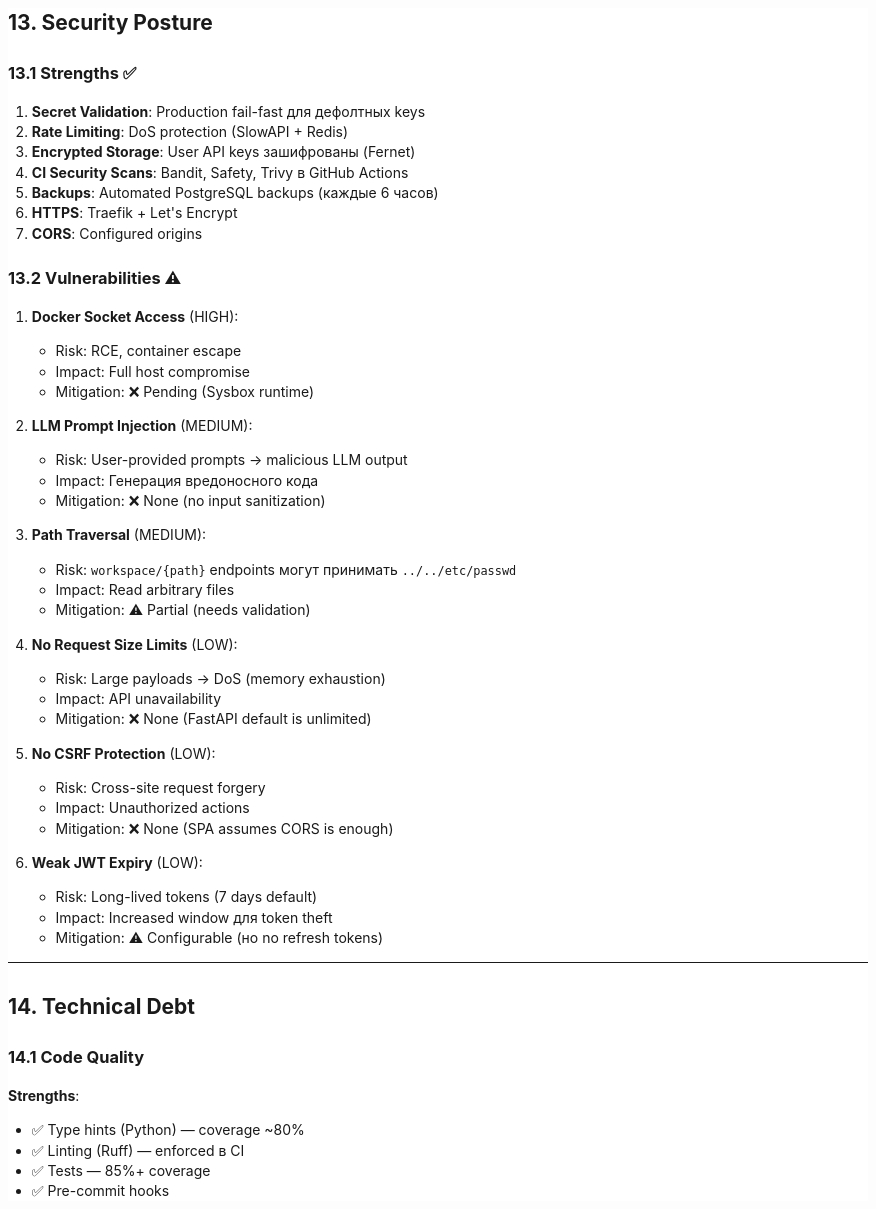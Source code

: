 ## 13. Security Posture

### 13.1 Strengths ✅

1. **Secret Validation**: Production fail-fast для дефолтных keys
2. **Rate Limiting**: DoS protection (SlowAPI + Redis)
3. **Encrypted Storage**: User API keys зашифрованы (Fernet)
4. **CI Security Scans**: Bandit, Safety, Trivy в GitHub Actions
5. **Backups**: Automated PostgreSQL backups (каждые 6 часов)
6. **HTTPS**: Traefik + Let's Encrypt
7. **CORS**: Configured origins

### 13.2 Vulnerabilities ⚠️

1. **Docker Socket Access** (HIGH):
   - Risk: RCE, container escape
   - Impact: Full host compromise
   - Mitigation: ❌ Pending (Sysbox runtime)

2. **LLM Prompt Injection** (MEDIUM):
   - Risk: User-provided prompts → malicious LLM output
   - Impact: Генерация вредоносного кода
   - Mitigation: ❌ None (no input sanitization)

3. **Path Traversal** (MEDIUM):
   - Risk: `workspace/{path}` endpoints могут принимать `../../etc/passwd`
   - Impact: Read arbitrary files
   - Mitigation: ⚠️ Partial (needs validation)

4. **No Request Size Limits** (LOW):
   - Risk: Large payloads → DoS (memory exhaustion)
   - Impact: API unavailability
   - Mitigation: ❌ None (FastAPI default is unlimited)

5. **No CSRF Protection** (LOW):
   - Risk: Cross-site request forgery
   - Impact: Unauthorized actions
   - Mitigation: ❌ None (SPA assumes CORS is enough)

6. **Weak JWT Expiry** (LOW):
   - Risk: Long-lived tokens (7 days default)
   - Impact: Increased window для token theft
   - Mitigation: ⚠️ Configurable (но no refresh tokens)

---

## 14. Technical Debt

### 14.1 Code Quality

**Strengths**:
- ✅ Type hints (Python) — coverage ~80%
- ✅ Linting (Ruff) — enforced в CI
- ✅ Tests — 85%+ coverage
- ✅ Pre-commit hooks
